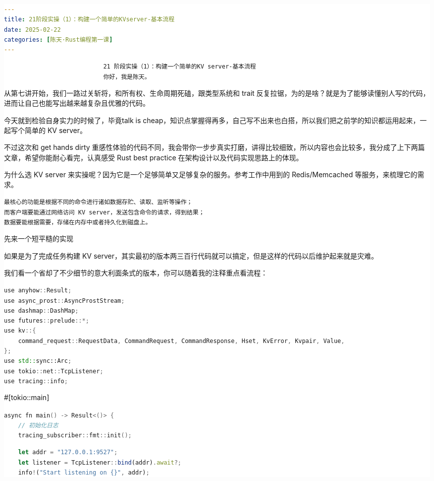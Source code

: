 ```yaml
---
title: 21阶段实操（1）：构建一个简单的KVserver-基本流程
date: 2025-02-22
categories: [陈天·Rust编程第一课]
---
```

```text
                            21 阶段实操（1）：构建一个简单的KV server-基本流程
                            你好，我是陈天。
```

从第七讲开始，我们一路过关斩将，和所有权、生命周期死磕，跟类型系统和 trait 反复拉锯，为的是啥？就是为了能够读懂别人写的代码，进而让自己也能写出越来越复杂且优雅的代码。

今天就到检验自身实力的时候了，毕竟talk is cheap，知识点掌握得再多，自己写不出来也白搭，所以我们把之前学的知识都运用起来，一起写个简单的 KV server。

不过这次和 get hands dirty 重感性体验的代码不同，我会带你一步步真实打磨，讲得比较细致，所以内容也会比较多，我分成了上下两篇文章，希望你能耐心看完，认真感受 Rust best practice 在架构设计以及代码实现思路上的体现。

为什么选 KV server 来实操呢？因为它是一个足够简单又足够复杂的服务。参考工作中用到的 Redis/Memcached 等服务，来梳理它的需求。


```text
最核心的功能是根据不同的命令进行诸如数据存贮、读取、监听等操作；
而客户端要能通过网络访问 KV server，发送包含命令的请求，得到结果；
数据要能根据需要，存储在内存中或者持久化到磁盘上。
```


先来一个短平糙的实现

如果是为了完成任务构建 KV server，其实最初的版本两三百行代码就可以搞定，但是这样的代码以后维护起来就是灾难。

我们看一个省却了不少细节的意大利面条式的版本，你可以随着我的注释重点看流程：

```cpp
use anyhow::Result;
use async_prost::AsyncProstStream;
use dashmap::DashMap;
use futures::prelude::*;
use kv::{
    command_request::RequestData, CommandRequest, CommandResponse, Hset, KvError, Kvpair, Value,
};
use std::sync::Arc;
use tokio::net::TcpListener;
use tracing::info;
```

#[tokio::main]
```cpp
async fn main() -> Result<()> {
    // 初始化日志
    tracing_subscriber::fmt::init();
```

```javascript
    let addr = "127.0.0.1:9527";
    let listener = TcpListener::bind(addr).await?;
    info!("Start listening on {}", addr);
```
